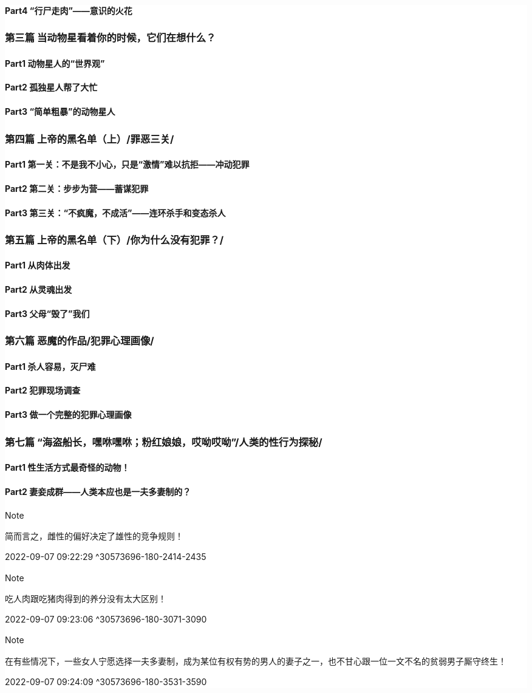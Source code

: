 #### Part4 “行尸走肉”——意识的火花

### 第三篇 当动物星看着你的时候，它们在想什么？

#### Part1 动物星人的“世界观”

#### Part2 孤独星人帮了大忙

#### Part3 “简单粗暴”的动物星人

### 第四篇 上帝的黑名单（上）/罪恶三关/

#### Part1 第一关：不是我不小心，只是“激情”难以抗拒——冲动犯罪

#### Part2 第二关：步步为营——蓄谋犯罪

#### Part3 第三关：“不疯魔，不成活”——连环杀手和变态杀人

### 第五篇 上帝的黑名单（下）/你为什么没有犯罪？/

#### Part1 从肉体出发

#### Part2 从灵魂出发

#### Part3 父母“毁了”我们

### 第六篇 恶魔的作品/犯罪心理画像/

#### Part1 杀人容易，灭尸难

#### Part2 犯罪现场调查

#### Part3 做一个完整的犯罪心理画像

### 第七篇 “海盗船长，嘿咻嘿咻；粉红娘娘，哎呦哎呦”/人类的性行为探秘/

#### Part1 性生活方式最奇怪的动物！

#### Part2 妻妾成群——人类本应也是一夫多妻制的？

> [!NOTE] 
> 简而言之，雌性的偏好决定了雄性的竞争规则！
> 
> 2022-09-07 09:22:29 ^30573696-180-2414-2435

> [!NOTE] 
> 吃人肉跟吃猪肉得到的养分没有太大区别！
> 
> 2022-09-07 09:23:06 ^30573696-180-3071-3090

> [!NOTE] 
> 在有些情况下，一些女人宁愿选择一夫多妻制，成为某位有权有势的男人的妻子之一，也不甘心跟一位一文不名的贫弱男子厮守终生！
> 
> 2022-09-07 09:24:09 ^30573696-180-3531-3590
